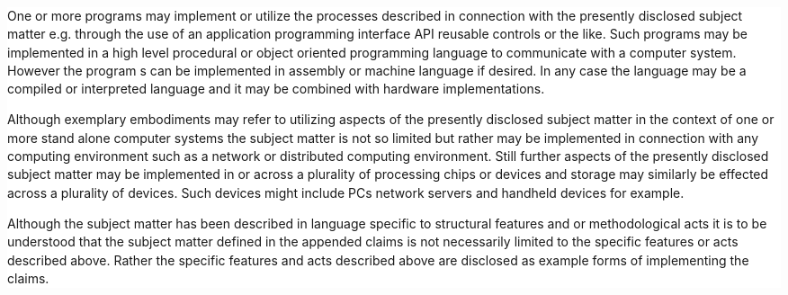 One or more programs may implement or utilize the processes described in connection with the presently disclosed subject matter e.g. through the use of an application programming interface API reusable controls or the like. Such programs may be implemented in a high level procedural or object oriented programming language to communicate with a computer system. However the program s can be implemented in assembly or machine language if desired. In any case the language may be a compiled or interpreted language and it may be combined with hardware implementations.

Although exemplary embodiments may refer to utilizing aspects of the presently disclosed subject matter in the context of one or more stand alone computer systems the subject matter is not so limited but rather may be implemented in connection with any computing environment such as a network or distributed computing environment. Still further aspects of the presently disclosed subject matter may be implemented in or across a plurality of processing chips or devices and storage may similarly be effected across a plurality of devices. Such devices might include PCs network servers and handheld devices for example.

Although the subject matter has been described in language specific to structural features and or methodological acts it is to be understood that the subject matter defined in the appended claims is not necessarily limited to the specific features or acts described above. Rather the specific features and acts described above are disclosed as example forms of implementing the claims.

